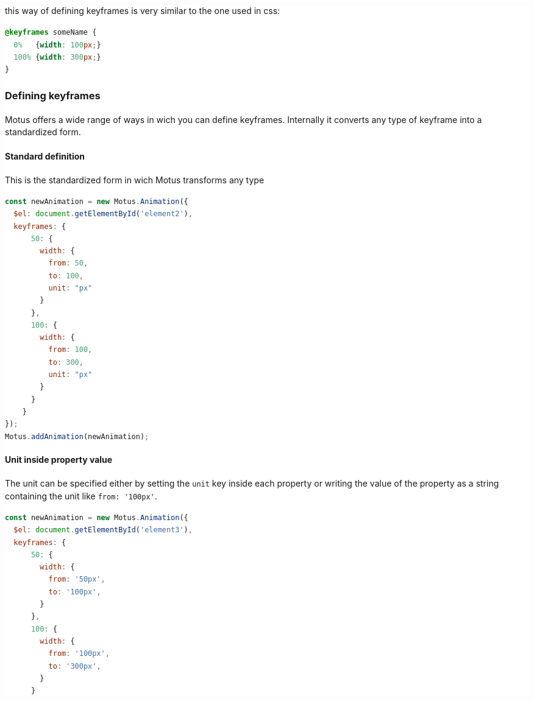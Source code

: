 
<div class="box" id="element1"></div>


this way of defining keyframes is very similar to the one used in css:
```css
@keyframes someName {
  0%   {width: 100px;}
  100% {width: 300px;}
}
```

### Defining keyframes

Motus offers a wide range of ways in wich you can define keyframes. Internally it converts any type of keyframe into a standardized form.


#### Standard definition

This is the standardized form in wich Motus transforms any type

```js
const newAnimation = new Motus.Animation({
  $el: document.getElementById('element2'),
  keyframes: {
      50: {
        width: {
          from: 50,
          to: 100,
          unit: "px"
        }
      },
      100: {
        width: {
          from: 100,
          to: 300,
          unit: "px"
        }
      }
    }
});
Motus.addAnimation(newAnimation);
```

<div class="box" id="element2"></div>


#### Unit inside property value

The unit can be specified either by setting the `unit` key inside each property or writing the value of the property as a string containing the unit like `from: '100px'`.

```js
const newAnimation = new Motus.Animation({
  $el: document.getElementById('element3'),
  keyframes: {
      50: {
        width: {
          from: '50px',
          to: '100px',
        }
      },
      100: {
        width: {
          from: '100px',
          to: '300px',
        }
      }
```